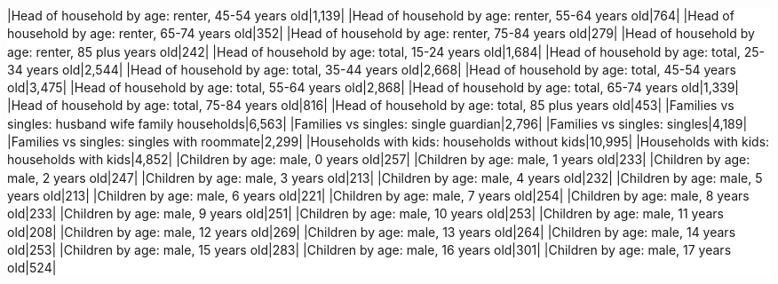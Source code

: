|Head of household by age: renter, 45-54 years old|1,139|
|Head of household by age: renter, 55-64 years old|764|
|Head of household by age: renter, 65-74 years old|352|
|Head of household by age: renter, 75-84 years old|279|
|Head of household by age: renter, 85 plus years old|242|
|Head of household by age: total, 15-24 years old|1,684|
|Head of household by age: total, 25-34 years old|2,544|
|Head of household by age: total, 35-44 years old|2,668|
|Head of household by age: total, 45-54 years old|3,475|
|Head of household by age: total, 55-64 years old|2,868|
|Head of household by age: total, 65-74 years old|1,339|
|Head of household by age: total, 75-84 years old|816|
|Head of household by age: total, 85 plus years old|453|
|Families vs singles: husband wife family households|6,563|
|Families vs singles: single guardian|2,796|
|Families vs singles: singles|4,189|
|Families vs singles: singles with roommate|2,299|
|Households with kids: households without kids|10,995|
|Households with kids: households with kids|4,852|
|Children by age: male, 0 years old|257|
|Children by age: male, 1 years old|233|
|Children by age: male, 2 years old|247|
|Children by age: male, 3 years old|213|
|Children by age: male, 4 years old|232|
|Children by age: male, 5 years old|213|
|Children by age: male, 6 years old|221|
|Children by age: male, 7 years old|254|
|Children by age: male, 8 years old|233|
|Children by age: male, 9 years old|251|
|Children by age: male, 10 years old|253|
|Children by age: male, 11 years old|208|
|Children by age: male, 12 years old|269|
|Children by age: male, 13 years old|264|
|Children by age: male, 14 years old|253|
|Children by age: male, 15 years old|283|
|Children by age: male, 16 years old|301|
|Children by age: male, 17 years old|524|